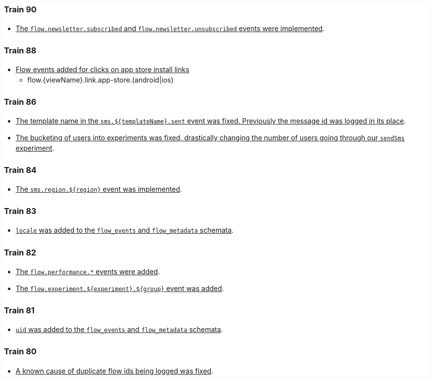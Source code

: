 ### Train 90

* [The `flow.newsletter.subscribed` and `flow.newsletter.unsubscribed` events
  were implemented](https://github.com/mozilla/fxa-content-server/pull/5160).

### Train 88

 * [Flow events added for clicks on app store
   install links](https://github.com/mozilla/fxa-content-server/pull/5113)
   * flow.{viewName}.link.app-store.(android|ios)

### Train 86

* [The template name
  in the `sms.${templateName}.sent` event
  was fixed.
  Previously the message id
  was logged in its place](https://github.com/mozilla/fxa-auth-server/pull/1843).

* [The bucketing of users
  into experiments was fixed,
  drastically changing the number of users
  going through our `sendSms` experiment](https://github.com/mozilla/fxa-content-server/pull/4977).

### Train 84

* [The `sms.region.${region}` event
  was implemented](https://github.com/mozilla/fxa-auth-server/pull/1783).

### Train 83

* [`locale` was added
  to the `flow_events`
  and `flow_metadata` schemata](https://github.com/mozilla/fxa-auth-server/pull/1702).

### Train 82

* [The `flow.performance.*` events
  were added](https://github.com/mozilla/fxa-content-server/pull/4776).

* [The `flow.experiment.${experiment}.${group}` event
  was added](https://github.com/mozilla/fxa-content-server/pull/4775).

### Train 81

* [`uid` was added
  to the `flow_events`
  and `flow_metadata` schemata](https://github.com/mozilla/fxa-auth-server/pull/1650).

### Train 80

* [A known cause
  of duplicate flow ids
  being logged
  was fixed](https://github.com/mozilla/fxa-content-server/pull/4676).
